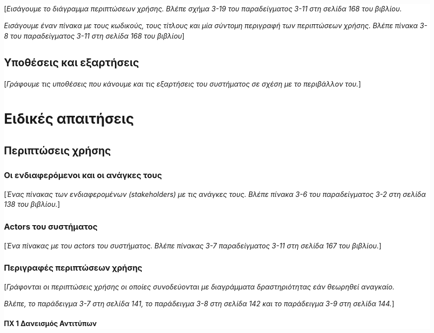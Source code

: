 [*Εισάγουμε το διάγραμμα περιπτώσεων χρήσης. Βλέπε σχήμα 3-19 του παραδείγματος 3-11 στη σελίδα 168 του βιβλίου.* 

*Εισάγουμε έναν πίνακα με τους κωδικούς, τους τίτλους και μία σύντομη περιγραφή των περιπτώσεων χρήσης. Βλέπε πίνακα 3-8  του παραδείγματος 3-11 στη σελίδα 168 του βιβλίου*]

## <a id="assumptions"></a> Υποθέσεις και εξαρτήσεις

[*Γράφουμε τις υποθέσεις που κάνουμε και τις εξαρτήσεις του συστήματος σε σχέση με το περιβάλλον του.*]

# <a id="detailed"></a> Ειδικές απαιτήσεις

## <a id="use_cases"></a> Περιπτώσεις χρήσης

### <a id="stakeholders"></a> Οι ενδιαφερόμενοι και οι ανάγκες τους

[*Ένας πίνακας των ενδιαφερομένων (stakeholders) με τις ανάγκες τους. Βλέπε πίνακα 3-6 του  παραδείγματος 3-2 στη σελίδα 138 του βιβλίου.*]

### <a id="actors"></a> Actors του συστήματος

[*Ένα πίνακας με του actors του συστήματος. Βλέπε πίνακας 3-7 παραδείγματος 3-11 στη σελίδα 167 του βιβλίου.*]

### <a id="use_case_descriptions"></a> Περιγραφές περιπτώσεων χρήσης

[*Γράφονται οι περιπτώσεις χρήσης οι οποίες συνοδεύονται με διαγράμματα δραστηριότητας εάν θεωρηθεί αναγκαίο.*

*Βλέπε, το παράδειγμα 3-7 στη σελίδα 141, το παράδειγμα 3-8 στη σελίδα 142 και το παράδειγμα 3-9 στη σελίδα 144.*]

#### <a id="loan_use_case"></a> ΠΧ 1 Δανεισμός Αντιτύπων
